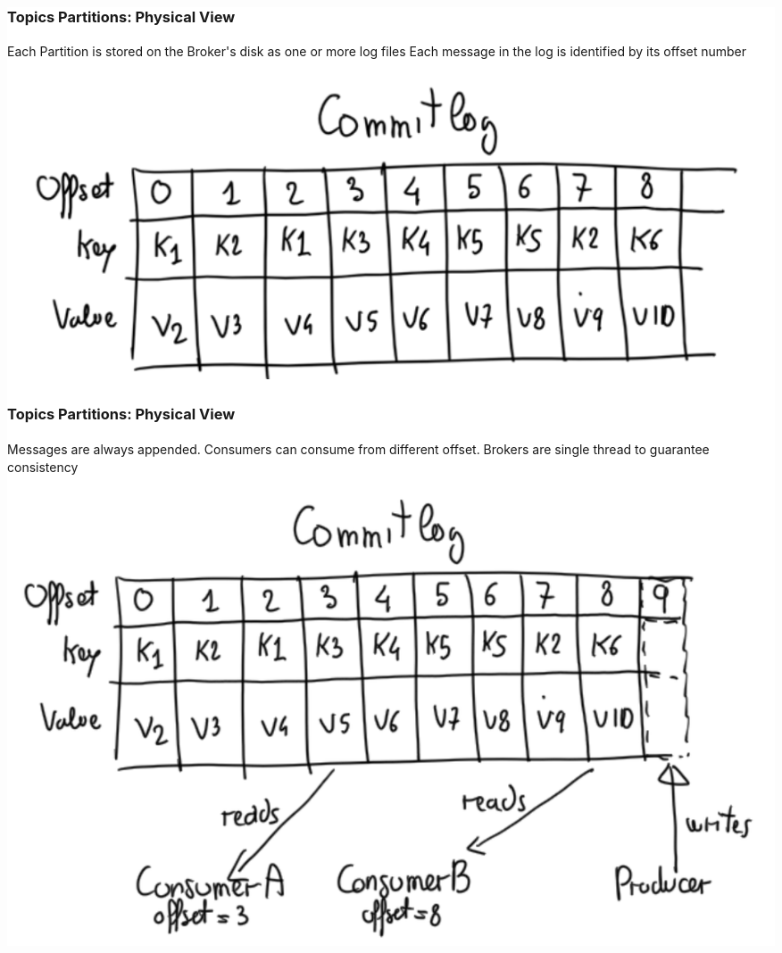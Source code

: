 ### Topics Partitions: Physical View

Each Partition is stored on the Broker's disk as one or more log files Each message in the log is identified by its offset number

![inline](./attachments/commitlog.pdf)

### Topics Partitions: Physical View

Messages are always appended. Consumers can consume from different offset. Brokers are single thread to guarantee consistency 

![inline](./attachments/commitlog2.pdf)
